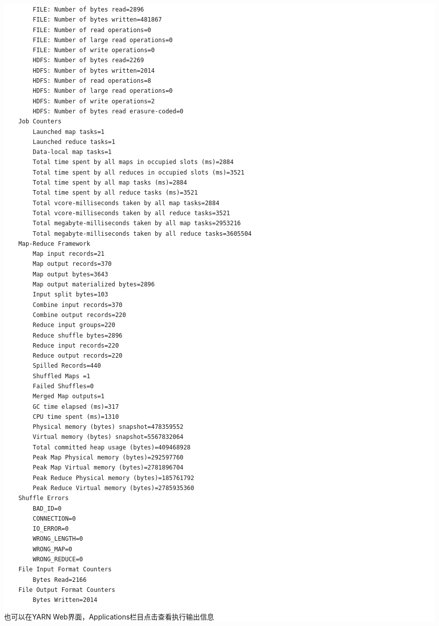```
		FILE: Number of bytes read=2896
		FILE: Number of bytes written=481867
		FILE: Number of read operations=0
		FILE: Number of large read operations=0
		FILE: Number of write operations=0
		HDFS: Number of bytes read=2269
		HDFS: Number of bytes written=2014
		HDFS: Number of read operations=8
		HDFS: Number of large read operations=0
		HDFS: Number of write operations=2
		HDFS: Number of bytes read erasure-coded=0
	Job Counters 
		Launched map tasks=1
		Launched reduce tasks=1
		Data-local map tasks=1
		Total time spent by all maps in occupied slots (ms)=2884
		Total time spent by all reduces in occupied slots (ms)=3521
		Total time spent by all map tasks (ms)=2884
		Total time spent by all reduce tasks (ms)=3521
		Total vcore-milliseconds taken by all map tasks=2884
		Total vcore-milliseconds taken by all reduce tasks=3521
		Total megabyte-milliseconds taken by all map tasks=2953216
		Total megabyte-milliseconds taken by all reduce tasks=3605504
	Map-Reduce Framework
		Map input records=21
		Map output records=370
		Map output bytes=3643
		Map output materialized bytes=2896
		Input split bytes=103
		Combine input records=370
		Combine output records=220
		Reduce input groups=220
		Reduce shuffle bytes=2896
		Reduce input records=220
		Reduce output records=220
		Spilled Records=440
		Shuffled Maps =1
		Failed Shuffles=0
		Merged Map outputs=1
		GC time elapsed (ms)=317
		CPU time spent (ms)=1310
		Physical memory (bytes) snapshot=478359552
		Virtual memory (bytes) snapshot=5567832064
		Total committed heap usage (bytes)=409468928
		Peak Map Physical memory (bytes)=292597760
		Peak Map Virtual memory (bytes)=2781896704
		Peak Reduce Physical memory (bytes)=185761792
		Peak Reduce Virtual memory (bytes)=2785935360
	Shuffle Errors
		BAD_ID=0
		CONNECTION=0
		IO_ERROR=0
		WRONG_LENGTH=0
		WRONG_MAP=0
		WRONG_REDUCE=0
	File Input Format Counters 
		Bytes Read=2166
	File Output Format Counters 
		Bytes Written=2014

```
也可以在YARN Web界面，Applications栏目点击查看执行输出信息
